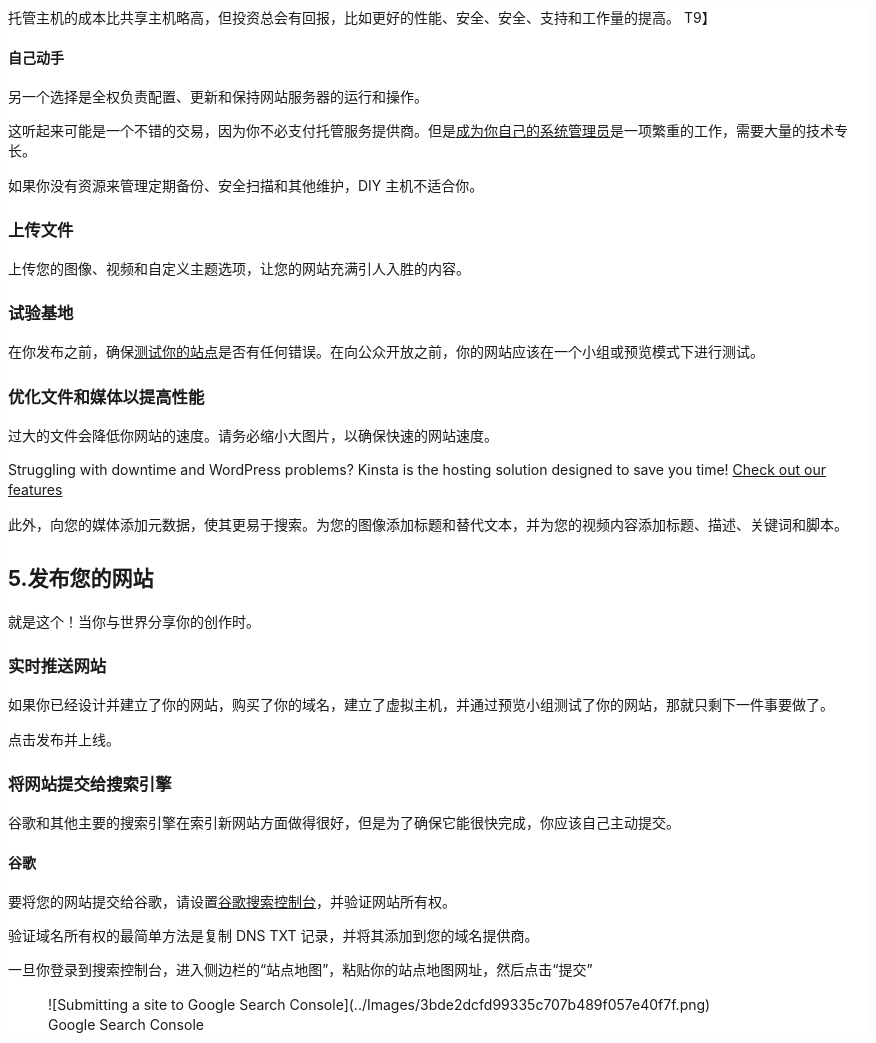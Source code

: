 托管主机的成本比共享主机略高，但投资总会有回报，比如更好的性能、安全、安全、支持和工作量的提高。
T9】

#### 自己动手

另一个选择是全权负责配置、更新和保持网站服务器的运行和操作。

这听起来可能是一个不错的交易，因为你不必支付托管服务提供商。但是[成为你自己的系统管理员](https://kinsta.com/blog/sysadmin/)是一项繁重的工作，需要大量的技术专长。

如果你没有资源来管理定期备份、安全扫描和其他维护，DIY 主机不适合你。

### 上传文件

上传您的图像、视频和自定义主题选项，让您的网站充满引人入胜的内容。

### 试验基地

在你发布之前，确保[测试你的站点](https://kinsta.com/blog/website-usability-testing/)是否有任何错误。在向公众开放之前，你的网站应该在一个小组或预览模式下进行测试。

### 优化文件和媒体以提高性能

过大的文件会降低你网站的速度。请务必缩小大图片，以确保快速的网站速度。

Struggling with downtime and WordPress problems? Kinsta is the hosting solution designed to save you time! [Check out our features](https://kinsta.com/features/)

此外，向您的媒体添加元数据，使其更易于搜索。为您的图像添加标题和替代文本，并为您的视频内容添加标题、描述、关键词和脚本。

## 5.发布您的网站

就是这个！当你与世界分享你的创作时。

### 实时推送网站

如果你已经设计并建立了你的网站，购买了你的域名，建立了虚拟主机，并通过预览小组测试了你的网站，那就只剩下一件事要做了。

点击发布并上线。

### 将网站提交给搜索引擎

谷歌和其他主要的搜索引擎在索引新网站方面做得很好，但是为了确保它能很快完成，你应该自己主动提交。

#### 谷歌

要将您的网站提交给谷歌，请设置[谷歌搜索控制台](https://kinsta.com/blog/google-search-console/)，并验证网站所有权。

验证域名所有权的最简单方法是复制 DNS TXT 记录，并将其添加到您的域名提供商。

一旦你登录到搜索控制台，进入侧边栏的“站点地图”，粘贴你的站点地图网址，然后点击“提交”

<figure style="width: 1500px" class="wp-caption alignnone">![Submitting a site to Google Search Console](../Images/3bde2dcfd99335c707b489f057e40f7f.png)

<figcaption class="wp-caption-text">Google Search Console</figcaption>

</figure>
